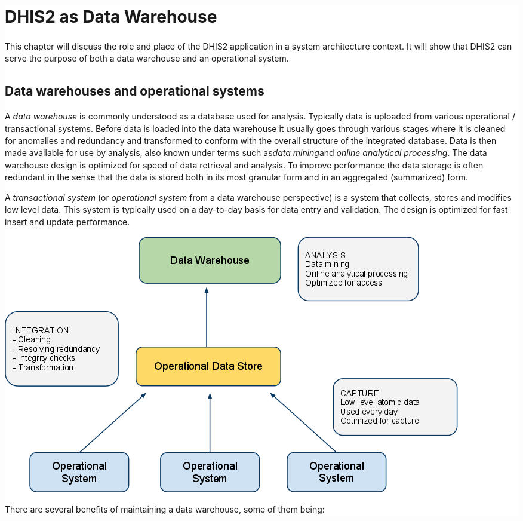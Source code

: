 
# DHIS2 as Data Warehouse

This chapter will discuss the role and place of the DHIS2 application in
a system architecture context. It will show that DHIS2 can serve the
purpose of both a data warehouse and an operational system.

## Data warehouses and operational systems

A *data warehouse* is commonly understood as a database used for
analysis. Typically data is uploaded from various operational /
transactional systems. Before data is loaded into the data warehouse it
usually goes through various stages where it is cleaned for anomalies
and redundancy and transformed to conform with the overall structure of
the integrated database. Data is then made available for use by
analysis, also known under terms such as*data mining*and *online
analytical processing*. The data warehouse design is optimized for speed
of data retrieval and analysis. To improve performance the data storage
is often redundant in the sense that the data is stored both in its most
granular form and in an aggregated (summarized) form.

A *transactional system* (or *operational system* from a data warehouse
perspective) is a system that collects, stores and modifies low level
data. This system is typically used on a day-to-day basis for data entry
and validation. The design is optimized for fast insert and update
performance.

![](resources/images/data_warehouse.png)

There are several benefits of maintaining a data warehouse, some of them
being:
